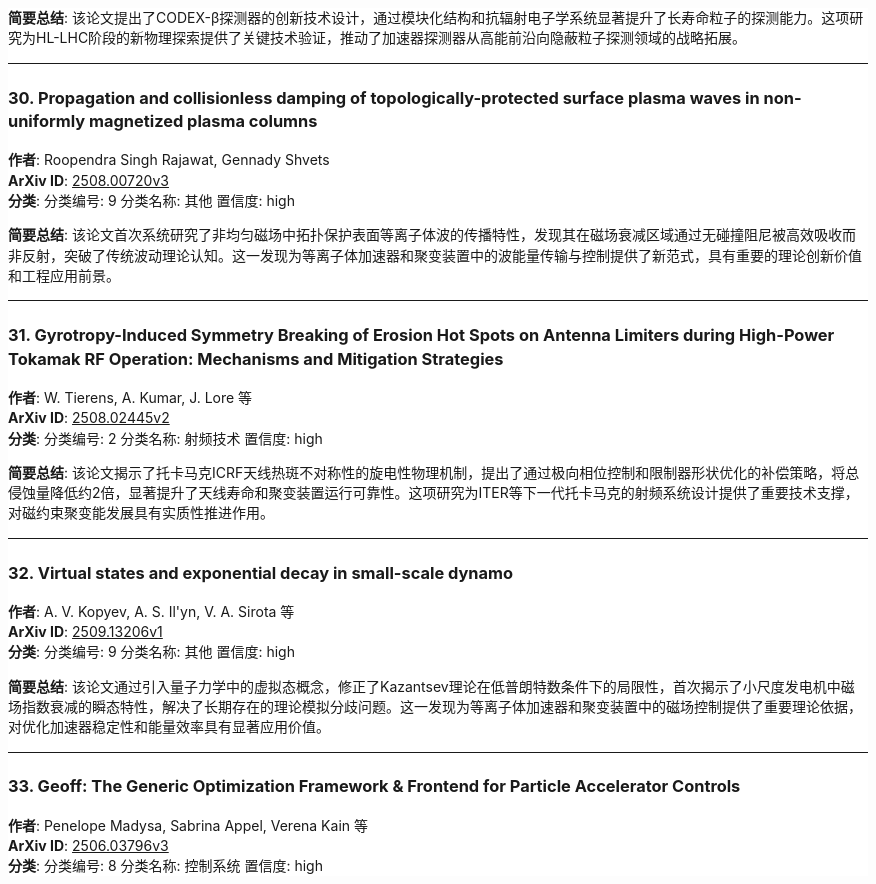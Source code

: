 **简要总结**: 该论文提出了CODEX-β探测器的创新技术设计，通过模块化结构和抗辐射电子学系统显著提升了长寿命粒子的探测能力。这项研究为HL-LHC阶段的新物理探索提供了关键技术验证，推动了加速器探测器从高能前沿向隐蔽粒子探测领域的战略拓展。

---

### 30. Propagation and collisionless damping of topologically-protected surface   plasma waves in non-uniformly magnetized plasma columns

**作者**: Roopendra Singh Rajawat, Gennady Shvets  
**ArXiv ID**: [2508.00720v3](https://arxiv.org/abs/2508.00720v3)  
**分类**: 分类编号: 9
分类名称: 其他
置信度: high  

**简要总结**: 该论文首次系统研究了非均匀磁场中拓扑保护表面等离子体波的传播特性，发现其在磁场衰减区域通过无碰撞阻尼被高效吸收而非反射，突破了传统波动理论认知。这一发现为等离子体加速器和聚变装置中的波能量传输与控制提供了新范式，具有重要的理论创新价值和工程应用前景。

---

### 31. Gyrotropy-Induced Symmetry Breaking of Erosion Hot Spots on Antenna   Limiters during High-Power Tokamak RF Operation: Mechanisms and Mitigation   Strategies

**作者**: W. Tierens, A. Kumar, J. Lore 等  
**ArXiv ID**: [2508.02445v2](https://arxiv.org/abs/2508.02445v2)  
**分类**: 分类编号: 2
分类名称: 射频技术
置信度: high  

**简要总结**: 该论文揭示了托卡马克ICRF天线热斑不对称性的旋电性物理机制，提出了通过极向相位控制和限制器形状优化的补偿策略，将总侵蚀量降低约2倍，显著提升了天线寿命和聚变装置运行可靠性。这项研究为ITER等下一代托卡马克的射频系统设计提供了重要技术支撑，对磁约束聚变能发展具有实质性推进作用。

---

### 32. Virtual states and exponential decay in small-scale dynamo

**作者**: A. V. Kopyev, A. S. Il'yn, V. A. Sirota 等  
**ArXiv ID**: [2509.13206v1](https://arxiv.org/abs/2509.13206v1)  
**分类**: 分类编号: 9
分类名称: 其他
置信度: high  

**简要总结**: 该论文通过引入量子力学中的虚拟态概念，修正了Kazantsev理论在低普朗特数条件下的局限性，首次揭示了小尺度发电机中磁场指数衰减的瞬态特性，解决了长期存在的理论模拟分歧问题。这一发现为等离子体加速器和聚变装置中的磁场控制提供了重要理论依据，对优化加速器稳定性和能量效率具有显著应用价值。

---

### 33. Geoff: The Generic Optimization Framework & Frontend for Particle   Accelerator Controls

**作者**: Penelope Madysa, Sabrina Appel, Verena Kain 等  
**ArXiv ID**: [2506.03796v3](https://arxiv.org/abs/2506.03796v3)  
**分类**: 分类编号: 8
分类名称: 控制系统
置信度: high  
